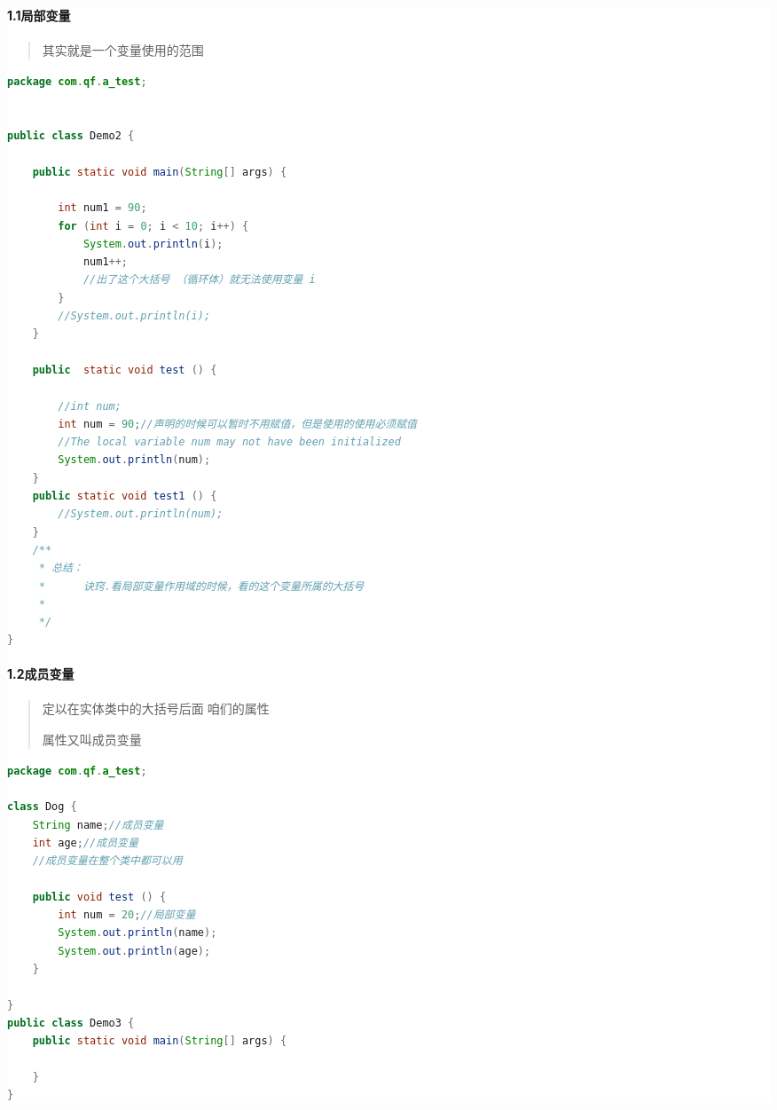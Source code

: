 #### 1.1局部变量

> 其实就是一个变量使用的范围

```Java
package com.qf.a_test;


public class Demo2 {
	
	public static void main(String[] args) {
		
		int num1 = 90;
		for (int i = 0; i < 10; i++) {
			System.out.println(i);
			num1++;
			//出了这个大括号 （循环体）就无法使用变量 i
		}
		//System.out.println(i);
	}
	
	public  static void test () {
		
		//int num;
		int num = 90;//声明的时候可以暂时不用赋值，但是使用的使用必须赋值
		//The local variable num may not have been initialized
		System.out.println(num);
	}
	public static void test1 () {
		//System.out.println(num);
	}
	/**
	 * 总结： 
	 * 		诀窍.看局部变量作用域的时候，看的这个变量所属的大括号
	 * 		
	 */
}

```

#### 1.2成员变量

> 定以在实体类中的大括号后面 咱们的属性
>
> 属性又叫成员变量

```Java
package com.qf.a_test;

class Dog {
	String name;//成员变量
	int age;//成员变量
	//成员变量在整个类中都可以用
	
	public void test () {
		int num = 20;//局部变量
		System.out.println(name);
		System.out.println(age);
	}
	
}
public class Demo3 {
	public static void main(String[] args) {
		
	}
}
```
